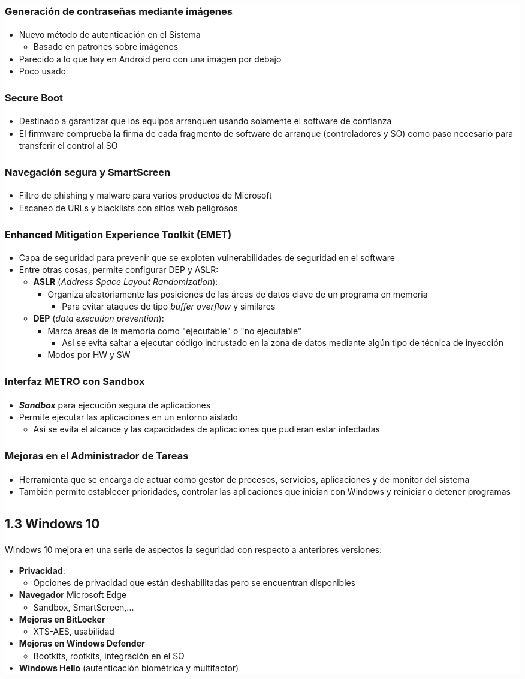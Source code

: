 ### Generación de contraseñas mediante imágenes

- Nuevo método de autenticación en el Sistema
    - Basado en patrones sobre imágenes
- Parecido a lo que hay en Android pero con una imagen por debajo
- Poco usado

### Secure Boot

- Destinado a garantizar que los equipos arranquen usando solamente el software de confianza
- El firmware comprueba la firma de cada fragmento de software de arranque (controladores y SO) como paso necesario para transferir el control al SO

### Navegación segura y SmartScreen

- Filtro de phishing y malware para varios productos de Microsoft
- Escaneo de URLs y blacklists con sitios web peligrosos

### Enhanced Mitigation Experience Toolkit (EMET)

- Capa de seguridad para prevenir que se exploten vulnerabilidades de seguridad en el software
- Entre otras cosas, permite configurar DEP y ASLR:
    - **ASLR** (*Address Space Layout Randomization*):
        - Organiza aleatoriamente las posiciones de las áreas de datos clave de un programa en memoria
            - Para evitar ataques de tipo *buffer overflow* y similares
    - **DEP** (*data execution prevention*):
        - Marca áreas de la memoria como "ejecutable" o "no ejecutable"
            - Asi se evita saltar a ejecutar código incrustado en la zona de datos mediante algún tipo de técnica de inyección
        - Modos por HW y SW

### Interfaz METRO con Sandbox

- ***Sandbox*** para ejecución segura de aplicaciones
- Permite ejecutar las aplicaciones en un entorno aislado
    - Asi se evita el alcance y las capacidades de aplicaciones que pudieran estar infectadas

### Mejoras en el Administrador de Tareas

- Herramienta que se encarga de actuar como gestor de procesos, servicios, aplicaciones y de monitor del sistema
- También permite establecer prioridades, controlar las aplicaciones que inician con Windows y reiniciar o detener programas

## 1.3 Windows 10

Windows 10 mejora en una serie de aspectos la seguridad con respecto a anteriores versiones:

- **Privacidad**:
    - Opciones de privacidad que están deshabilitadas pero se encuentran disponibles
- **Navegador** Microsoft Edge
    - Sandbox, SmartScreen,...
- **Mejoras en BitLocker**
    - XTS-AES, usabilidad
- **Mejoras en Windows Defender**
    - Bootkits, rootkits, integración en el SO
- **Windows Hello**
    (autenticación biométrica y multifactor)
